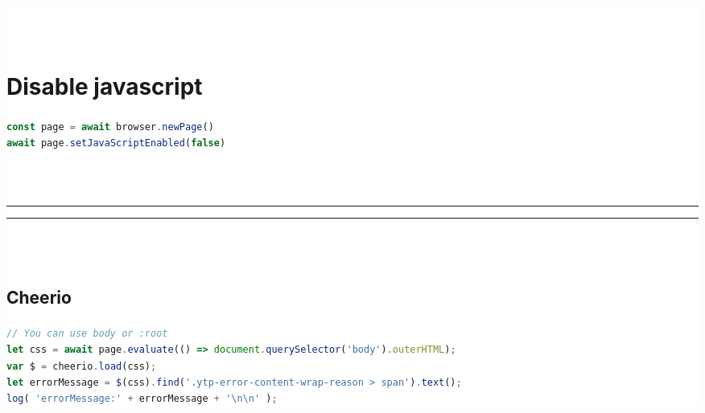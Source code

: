 




<br><br>

# Disable javascript
```javascript
const page = await browser.newPage()
await page.setJavaScriptEnabled(false)
```  























































<br><br>
 _____________________________________________________
 _____________________________________________________
<br><br>

## Cheerio

```javascript
// You can use body or :root
let css = await page.evaluate(() => document.querySelector('body').outerHTML);
var $ = cheerio.load(css);
let errorMessage = $(css).find('.ytp-error-content-wrap-reason > span').text();
log( 'errorMessage:' + errorMessage + '\n\n' );
```  
